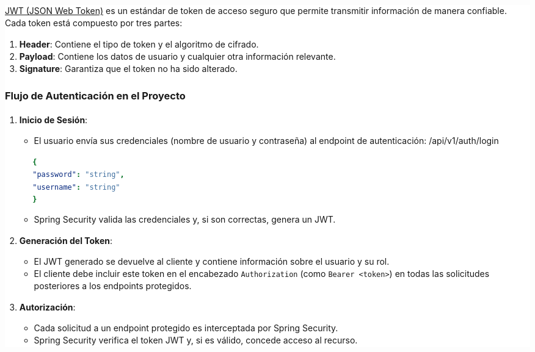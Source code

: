 [JWT (JSON Web Token)](https://jwt.io/) es un estándar de token de acceso seguro que permite transmitir información de manera confiable. Cada token está compuesto por tres partes:
1. **Header**: Contiene el tipo de token y el algoritmo de cifrado.
2. **Payload**: Contiene los datos de usuario y cualquier otra información relevante.
3. **Signature**: Garantiza que el token no ha sido alterado.

### Flujo de Autenticación en el Proyecto

1. **Inicio de Sesión**:
    - El usuario envía sus credenciales (nombre de usuario y contraseña) al endpoint de autenticación: /api/v1/auth/login
   ```yaml
      {
      "password": "string",
      "username": "string"
      }
   ```
    - Spring Security valida las credenciales y, si son correctas, genera un JWT.

2. **Generación del Token**:
    - El JWT generado se devuelve al cliente y contiene información sobre el usuario y su rol.
    - El cliente debe incluir este token en el encabezado `Authorization` (como `Bearer <token>`) en todas las solicitudes posteriores a los endpoints protegidos.

3. **Autorización**:
    - Cada solicitud a un endpoint protegido es interceptada por Spring Security.
    - Spring Security verifica el token JWT y, si es válido, concede acceso al recurso.

